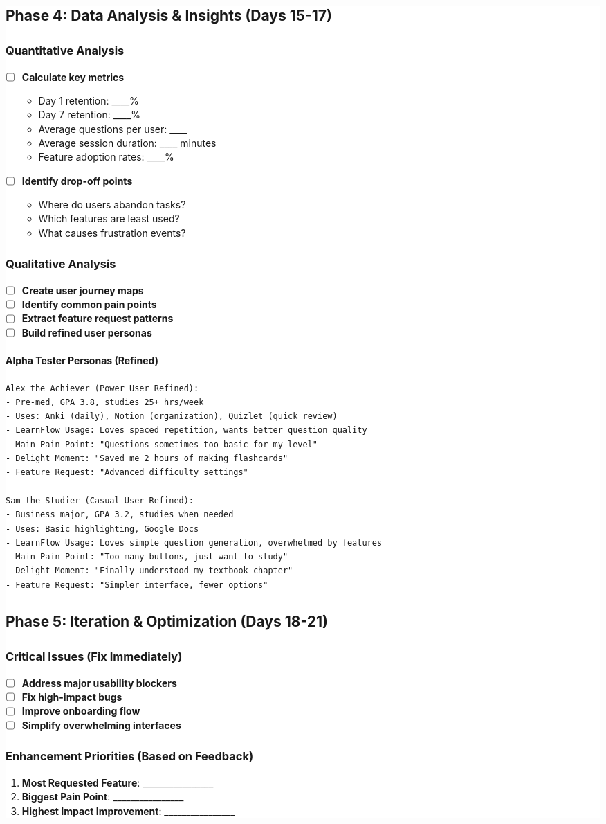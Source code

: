 ## Phase 4: Data Analysis & Insights (Days 15-17)

### Quantitative Analysis
- [ ] **Calculate key metrics**
  - Day 1 retention: ____%
  - Day 7 retention: ____%
  - Average questions per user: ____
  - Average session duration: ____ minutes
  - Feature adoption rates: ____%

- [ ] **Identify drop-off points**
  - Where do users abandon tasks?
  - Which features are least used?
  - What causes frustration events?

### Qualitative Analysis
- [ ] **Create user journey maps**
- [ ] **Identify common pain points**
- [ ] **Extract feature request patterns**
- [ ] **Build refined user personas**

#### **Alpha Tester Personas (Refined)**
```
Alex the Achiever (Power User Refined):
- Pre-med, GPA 3.8, studies 25+ hrs/week
- Uses: Anki (daily), Notion (organization), Quizlet (quick review)
- LearnFlow Usage: Loves spaced repetition, wants better question quality
- Main Pain Point: "Questions sometimes too basic for my level"
- Delight Moment: "Saved me 2 hours of making flashcards"
- Feature Request: "Advanced difficulty settings"

Sam the Studier (Casual User Refined):  
- Business major, GPA 3.2, studies when needed
- Uses: Basic highlighting, Google Docs
- LearnFlow Usage: Loves simple question generation, overwhelmed by features
- Main Pain Point: "Too many buttons, just want to study"
- Delight Moment: "Finally understood my textbook chapter"
- Feature Request: "Simpler interface, fewer options"
```

## Phase 5: Iteration & Optimization (Days 18-21)

### Critical Issues (Fix Immediately)
- [ ] **Address major usability blockers**
- [ ] **Fix high-impact bugs**
- [ ] **Improve onboarding flow**
- [ ] **Simplify overwhelming interfaces**

### Enhancement Priorities (Based on Feedback)
1. **Most Requested Feature**: ________________
2. **Biggest Pain Point**: ________________  
3. **Highest Impact Improvement**: ________________
